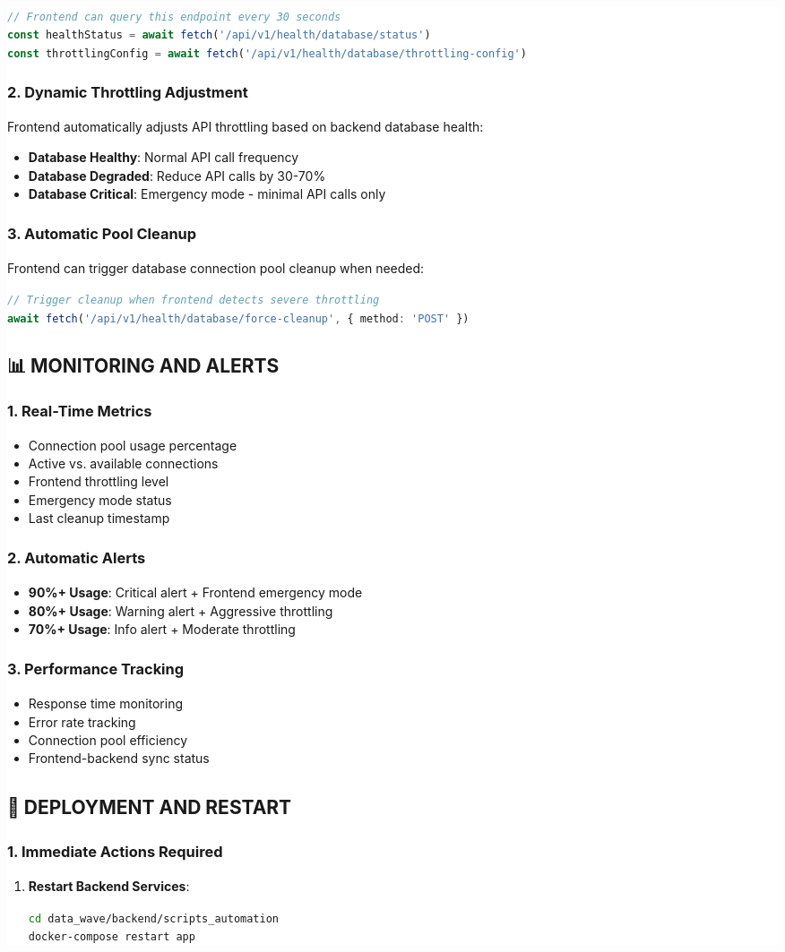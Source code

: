 ```typescript
// Frontend can query this endpoint every 30 seconds
const healthStatus = await fetch('/api/v1/health/database/status')
const throttlingConfig = await fetch('/api/v1/health/database/throttling-config')
```

### 2. Dynamic Throttling Adjustment

Frontend automatically adjusts API throttling based on backend database health:

- **Database Healthy**: Normal API call frequency
- **Database Degraded**: Reduce API calls by 30-70%
- **Database Critical**: Emergency mode - minimal API calls only

### 3. Automatic Pool Cleanup

Frontend can trigger database connection pool cleanup when needed:

```typescript
// Trigger cleanup when frontend detects severe throttling
await fetch('/api/v1/health/database/force-cleanup', { method: 'POST' })
```

## 📊 MONITORING AND ALERTS

### 1. Real-Time Metrics

- Connection pool usage percentage
- Active vs. available connections
- Frontend throttling level
- Emergency mode status
- Last cleanup timestamp

### 2. Automatic Alerts

- **90%+ Usage**: Critical alert + Frontend emergency mode
- **80%+ Usage**: Warning alert + Aggressive throttling
- **70%+ Usage**: Info alert + Moderate throttling

### 3. Performance Tracking

- Response time monitoring
- Error rate tracking
- Connection pool efficiency
- Frontend-backend sync status

## 🚀 DEPLOYMENT AND RESTART

### 1. Immediate Actions Required

1. **Restart Backend Services**:
   ```bash
   cd data_wave/backend/scripts_automation
   docker-compose restart app
   ```
